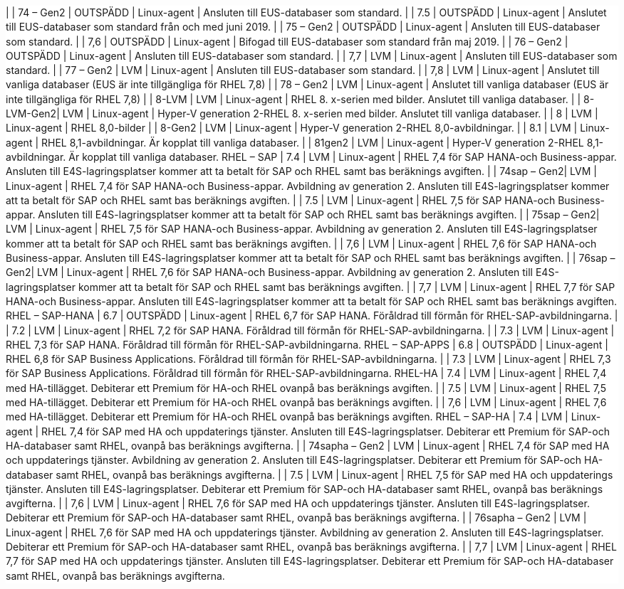 |             | 74 – Gen2  | OUTSPÄDD    | Linux-agent | Ansluten till EUS-databaser som standard.
|             | 7.5      | OUTSPÄDD    | Linux-agent | Anslutet till EUS-databaser som standard från och med juni 2019.
|             | 75 – Gen2  | OUTSPÄDD    | Linux-agent | Ansluten till EUS-databaser som standard.
|             | 7,6      | OUTSPÄDD    | Linux-agent | Bifogad till EUS-databaser som standard från maj 2019.
|             | 76 – Gen2  | OUTSPÄDD    | Linux-agent | Ansluten till EUS-databaser som standard.
|             | 7,7      | LVM    | Linux-agent | Ansluten till EUS-databaser som standard.
|             | 77 – Gen2  | LVM    | Linux-agent | Ansluten till EUS-databaser som standard.
|             | 7,8      | LVM    | Linux-agent | Anslutet till vanliga databaser (EUS är inte tillgängliga för RHEL 7,8)
|             | 78 – Gen2  | LVM    | Linux-agent | Anslutet till vanliga databaser (EUS är inte tillgängliga för RHEL 7,8)
|             | 8-LVM    | LVM    | Linux-agent | RHEL 8. x-serien med bilder. Anslutet till vanliga databaser.
|             | 8-LVM-Gen2| LVM    | Linux-agent | Hyper-V generation 2-RHEL 8. x-serien med bilder. Anslutet till vanliga databaser.
|             | 8        | LVM    | Linux-agent | RHEL 8,0-bilder
|             | 8-Gen2   | LVM    | Linux-agent | Hyper-V generation 2-RHEL 8,0-avbildningar.
|             | 8.1      | LVM    | Linux-agent | RHEL 8,1-avbildningar. Är kopplat till vanliga databaser.
|             | 81gen2   | LVM    | Linux-agent | Hyper-V generation 2-RHEL 8,1-avbildningar. Är kopplat till vanliga databaser.
RHEL – SAP      | 7.4      | LVM    | Linux-agent | RHEL 7,4 för SAP HANA-och Business-appar. Ansluten till E4S-lagringsplatser kommer att ta betalt för SAP och RHEL samt bas beräknings avgiften.
|             | 74sap – Gen2| LVM    | Linux-agent | RHEL 7,4 för SAP HANA-och Business-appar. Avbildning av generation 2. Ansluten till E4S-lagringsplatser kommer att ta betalt för SAP och RHEL samt bas beräknings avgiften.
|             | 7.5       | LVM    | Linux-agent | RHEL 7,5 för SAP HANA-och Business-appar. Ansluten till E4S-lagringsplatser kommer att ta betalt för SAP och RHEL samt bas beräknings avgiften.
|             | 75sap – Gen2| LVM    | Linux-agent | RHEL 7,5 för SAP HANA-och Business-appar. Avbildning av generation 2. Ansluten till E4S-lagringsplatser kommer att ta betalt för SAP och RHEL samt bas beräknings avgiften.
|             | 7,6       | LVM    | Linux-agent | RHEL 7,6 för SAP HANA-och Business-appar. Ansluten till E4S-lagringsplatser kommer att ta betalt för SAP och RHEL samt bas beräknings avgiften.
|             | 76sap – Gen2| LVM    | Linux-agent | RHEL 7,6 för SAP HANA-och Business-appar. Avbildning av generation 2. Ansluten till E4S-lagringsplatser kommer att ta betalt för SAP och RHEL samt bas beräknings avgiften.
|             | 7,7       | LVM    | Linux-agent | RHEL 7,7 för SAP HANA-och Business-appar. Ansluten till E4S-lagringsplatser kommer att ta betalt för SAP och RHEL samt bas beräknings avgiften.
RHEL – SAP-HANA | 6.7       | OUTSPÄDD    | Linux-agent | RHEL 6,7 för SAP HANA. Föråldrad till förmån för RHEL-SAP-avbildningarna.
|             | 7.2       | LVM    | Linux-agent | RHEL 7,2 för SAP HANA. Föråldrad till förmån för RHEL-SAP-avbildningarna.
|             | 7.3       | LVM    | Linux-agent | RHEL 7,3 för SAP HANA. Föråldrad till förmån för RHEL-SAP-avbildningarna.
RHEL – SAP-APPS | 6.8       | OUTSPÄDD    | Linux-agent | RHEL 6,8 för SAP Business Applications. Föråldrad till förmån för RHEL-SAP-avbildningarna.
|             | 7.3       | LVM    | Linux-agent | RHEL 7,3 för SAP Business Applications. Föråldrad till förmån för RHEL-SAP-avbildningarna.
RHEL-HA       | 7.4       | LVM    | Linux-agent | RHEL 7,4 med HA-tillägget. Debiterar ett Premium för HA-och RHEL ovanpå bas beräknings avgiften.
|             | 7.5       | LVM    | Linux-agent | RHEL 7,5 med HA-tillägget. Debiterar ett Premium för HA-och RHEL ovanpå bas beräknings avgiften.
|             | 7,6       | LVM    | Linux-agent | RHEL 7,6 med HA-tillägget. Debiterar ett Premium för HA-och RHEL ovanpå bas beräknings avgiften.
RHEL – SAP-HA   | 7.4          | LVM    | Linux-agent | RHEL 7,4 för SAP med HA och uppdaterings tjänster. Ansluten till E4S-lagringsplatser. Debiterar ett Premium för SAP-och HA-databaser samt RHEL, ovanpå bas beräknings avgifterna.
|             | 74sapha – Gen2 | LVM    | Linux-agent | RHEL 7,4 för SAP med HA och uppdaterings tjänster. Avbildning av generation 2. Ansluten till E4S-lagringsplatser. Debiterar ett Premium för SAP-och HA-databaser samt RHEL, ovanpå bas beräknings avgifterna.
|             | 7.5          | LVM    | Linux-agent | RHEL 7,5 för SAP med HA och uppdaterings tjänster. Ansluten till E4S-lagringsplatser. Debiterar ett Premium för SAP-och HA-databaser samt RHEL, ovanpå bas beräknings avgifterna.
|             | 7,6          | LVM    | Linux-agent | RHEL 7,6 för SAP med HA och uppdaterings tjänster. Ansluten till E4S-lagringsplatser. Debiterar ett Premium för SAP-och HA-databaser samt RHEL, ovanpå bas beräknings avgifterna.
|             | 76sapha – Gen2 | LVM    | Linux-agent | RHEL 7,6 för SAP med HA och uppdaterings tjänster. Avbildning av generation 2. Ansluten till E4S-lagringsplatser. Debiterar ett Premium för SAP-och HA-databaser samt RHEL, ovanpå bas beräknings avgifterna.
|             | 7,7          | LVM    | Linux-agent | RHEL 7,7 för SAP med HA och uppdaterings tjänster. Ansluten till E4S-lagringsplatser. Debiterar ett Premium för SAP-och HA-databaser samt RHEL, ovanpå bas beräknings avgifterna.